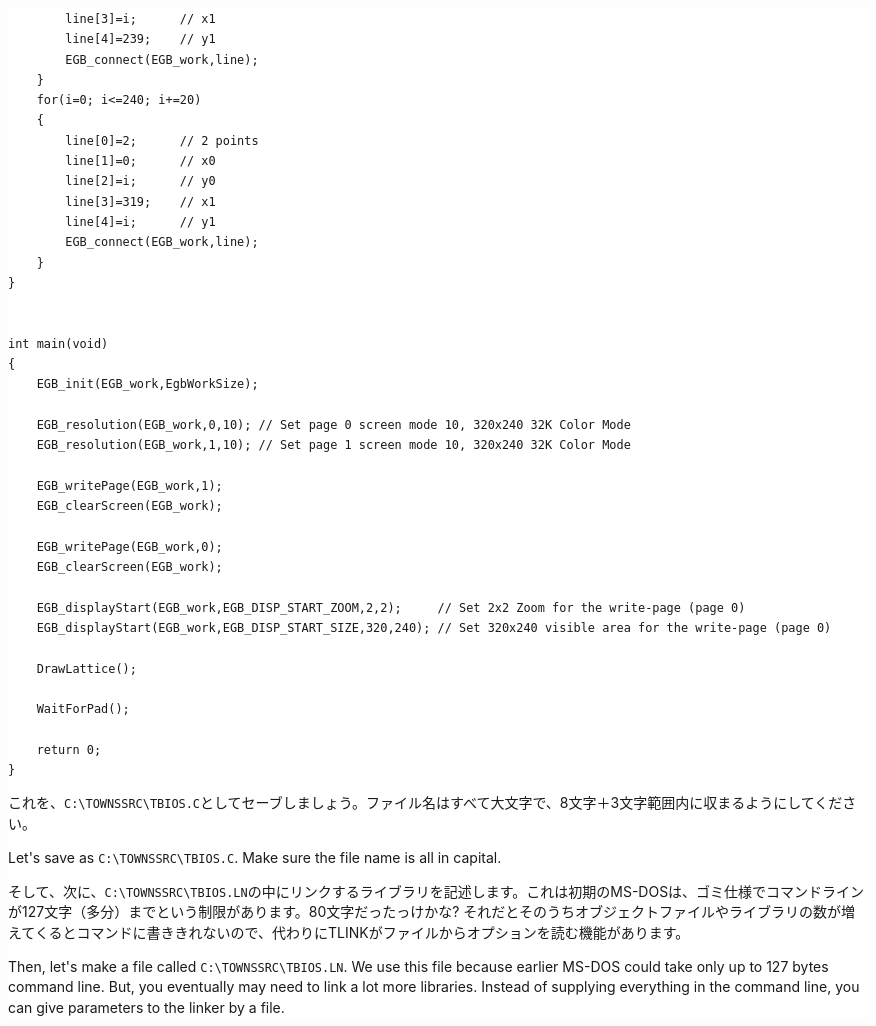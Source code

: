 ```
		line[3]=i;		// x1
		line[4]=239;	// y1
		EGB_connect(EGB_work,line);
	}
	for(i=0; i<=240; i+=20)
	{
		line[0]=2;		// 2 points
		line[1]=0;		// x0
		line[2]=i;		// y0
		line[3]=319;	// x1
		line[4]=i;		// y1
		EGB_connect(EGB_work,line);
	}
}


int main(void)
{
	EGB_init(EGB_work,EgbWorkSize);

	EGB_resolution(EGB_work,0,10); // Set page 0 screen mode 10, 320x240 32K Color Mode
	EGB_resolution(EGB_work,1,10); // Set page 1 screen mode 10, 320x240 32K Color Mode

	EGB_writePage(EGB_work,1);
	EGB_clearScreen(EGB_work);

	EGB_writePage(EGB_work,0);
	EGB_clearScreen(EGB_work);

	EGB_displayStart(EGB_work,EGB_DISP_START_ZOOM,2,2);		// Set 2x2 Zoom for the write-page (page 0)
	EGB_displayStart(EGB_work,EGB_DISP_START_SIZE,320,240);	// Set 320x240 visible area for the write-page (page 0)

	DrawLattice();

	WaitForPad();

	return 0;
}
```

これを、``C:\TOWNSSRC\TBIOS.C``としてセーブしましょう。ファイル名はすべて大文字で、8文字＋3文字範囲内に収まるようにしてください。

Let's save as ``C:\TOWNSSRC\TBIOS.C``.  Make sure the file name is all in capital.

そして、次に、``C:\TOWNSSRC\TBIOS.LN``の中にリンクするライブラリを記述します。これは初期のMS-DOSは、ゴミ仕様でコマンドラインが127文字（多分）までという制限があります。80文字だったっけかな? それだとそのうちオブジェクトファイルやライブラリの数が増えてくるとコマンドに書ききれないので、代わりにTLINKがファイルからオプションを読む機能があります。

Then, let's make a file called ``C:\TOWNSSRC\TBIOS.LN``.  We use this file because earlier MS-DOS could take only up to 127 bytes command line.  But, you eventually may need to link a lot more libraries.  Instead of supplying everything in the command line, you can give parameters to the linker by a file.
